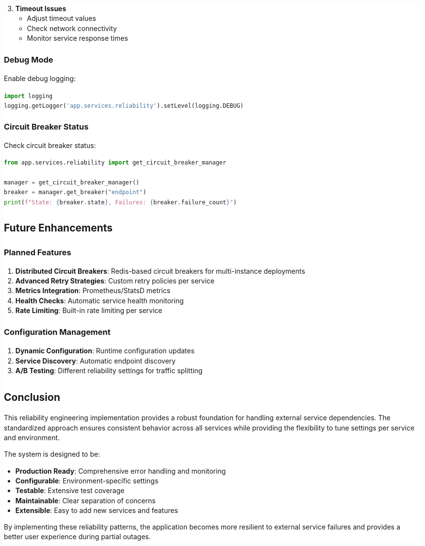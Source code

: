 3. **Timeout Issues**
   - Adjust timeout values
   - Check network connectivity
   - Monitor service response times

### Debug Mode

Enable debug logging:

```python
import logging
logging.getLogger('app.services.reliability').setLevel(logging.DEBUG)
```

### Circuit Breaker Status

Check circuit breaker status:

```python
from app.services.reliability import get_circuit_breaker_manager

manager = get_circuit_breaker_manager()
breaker = manager.get_breaker("endpoint")
print(f"State: {breaker.state}, Failures: {breaker.failure_count}")
```

## Future Enhancements

### Planned Features

1. **Distributed Circuit Breakers**: Redis-based circuit breakers for multi-instance deployments
2. **Advanced Retry Strategies**: Custom retry policies per service
3. **Metrics Integration**: Prometheus/StatsD metrics
4. **Health Checks**: Automatic service health monitoring
5. **Rate Limiting**: Built-in rate limiting per service

### Configuration Management

1. **Dynamic Configuration**: Runtime configuration updates
2. **Service Discovery**: Automatic endpoint discovery
3. **A/B Testing**: Different reliability settings for traffic splitting

## Conclusion

This reliability engineering implementation provides a robust foundation for handling external service dependencies. The standardized approach ensures consistent behavior across all services while providing the flexibility to tune settings per service and environment.

The system is designed to be:
- **Production Ready**: Comprehensive error handling and monitoring
- **Configurable**: Environment-specific settings
- **Testable**: Extensive test coverage
- **Maintainable**: Clear separation of concerns
- **Extensible**: Easy to add new services and features

By implementing these reliability patterns, the application becomes more resilient to external service failures and provides a better user experience during partial outages.
